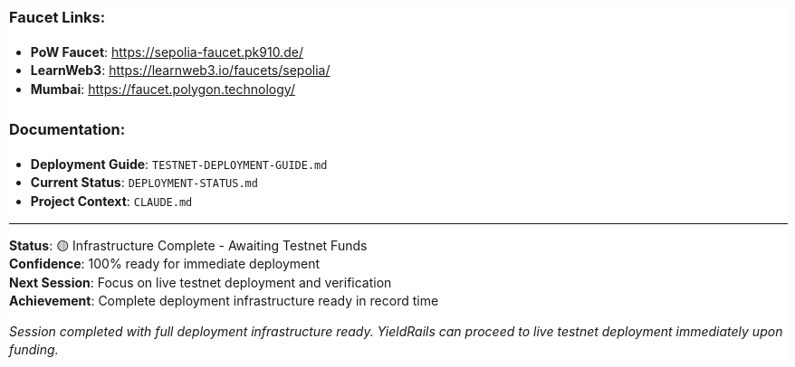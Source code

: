 ### Faucet Links:
- **PoW Faucet**: https://sepolia-faucet.pk910.de/
- **LearnWeb3**: https://learnweb3.io/faucets/sepolia/
- **Mumbai**: https://faucet.polygon.technology/

### Documentation:
- **Deployment Guide**: `TESTNET-DEPLOYMENT-GUIDE.md`
- **Current Status**: `DEPLOYMENT-STATUS.md`
- **Project Context**: `CLAUDE.md`

---

**Status**: 🟡 Infrastructure Complete - Awaiting Testnet Funds  
**Confidence**: 100% ready for immediate deployment  
**Next Session**: Focus on live testnet deployment and verification  
**Achievement**: Complete deployment infrastructure ready in record time  

*Session completed with full deployment infrastructure ready. YieldRails can proceed to live testnet deployment immediately upon funding.*